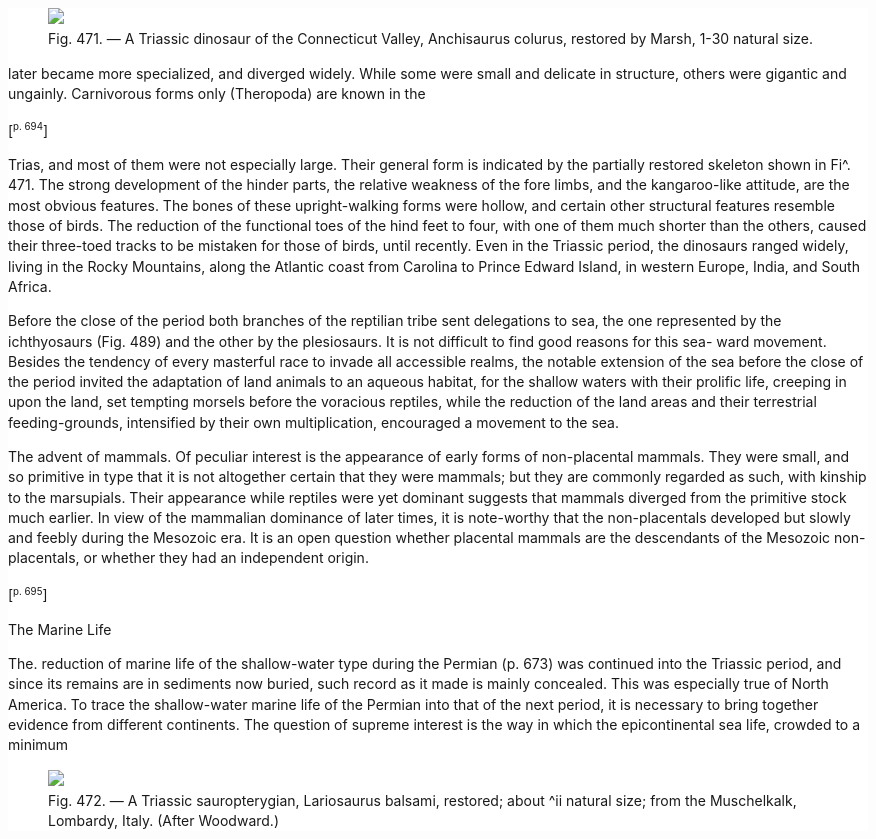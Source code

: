

<figure id="Figure_471" class="image urantiapedia">
<img src="/image/book/Thomas_C_Chamberlin_and_Rollin_D_Salisbury/A_College_Textbook_of_Geology/471.jpg">
<figcaption>Fig. 471. — A Triassic dinosaur of the Connecticut Valley, Anchisaurus colurus, restored by Marsh, 1-30 natural size. </figcapton>
</figure>

later became more specialized, and diverged widely. While some were small and delicate in structure, others were gigantic and ungainly. Carnivorous forms only (Theropoda) are known in the 


<span id="p694">[<sup><small>p. 694</small></sup>]</span>

Trias, and most of them were not especially large. Their general form is indicated by the partially restored skeleton shown in Fi^. 471. The strong development of the hinder parts, the relative weakness of the fore limbs, and the kangaroo-like attitude, are the most obvious features. The bones of these upright-walking forms were hollow, and certain other structural features resemble those of birds. The reduction of the functional toes of the hind feet to four, with one of them much shorter than the others, caused their three-toed tracks to be mistaken for those of birds, until recently. Even in the Triassic period, the dinosaurs ranged widely, living in the Rocky Mountains, along the Atlantic coast from Carolina to Prince Edward Island, in western Europe, India, and South Africa. 

Before the close of the period both branches of the reptilian tribe sent delegations to sea, the one represented by the ichthyosaurs (Fig. 489) and the other by the plesiosaurs. It is not difficult to find good reasons for this sea- ward movement. Besides the tendency of every masterful race to invade all accessible realms, the notable extension of the sea before the close of the period invited the adaptation of land animals to an aqueous habitat, for the shallow waters with their prolific life, creeping in upon the land, set tempting morsels before the voracious reptiles, while the reduction of the land areas and their terrestrial feeding-grounds, intensified by their own multiplication, encouraged a movement to the sea. 

The advent of mammals. Of peculiar interest is the appearance of early forms of non-placental mammals. They were small, and so primitive in type that it is not altogether certain that they were mammals; but they are commonly regarded as such, with kinship to the marsupials. Their appearance while reptiles were yet dominant suggests that mammals diverged from the primitive stock much earlier. In view of the mammalian dominance of later times, it is note-worthy that the non-placentals developed but slowly and feebly during the Mesozoic era. It is an open question whether placental mammals are the descendants of the Mesozoic non-placentals, or whether they had an independent origin. 


<span id="p695">[<sup><small>p. 695</small></sup>]</span>

The Marine Life 

The. reduction of marine life of the shallow-water type during the Permian (p. 673) was continued into the Triassic period, and since its remains are in sediments now buried, such record as it made is mainly concealed. This was especially true of North America. To trace the shallow-water marine life of the Permian into that of the next period, it is necessary to bring together evidence from different continents. The question of supreme interest is the way in which the epicontinental sea life, crowded to a minimum 



<figure id="Figure_472" class="image urantiapedia">
<img src="/image/book/Thomas_C_Chamberlin_and_Rollin_D_Salisbury/A_College_Textbook_of_Geology/472.jpg">
<figcaption>Fig. 472. — A Triassic sauropterygian, Lariosaurus balsami, restored; about ^ii natural size; from the Muschelkalk, Lombardy, Italy. (After Woodward.) </figcapton>
</figure>
